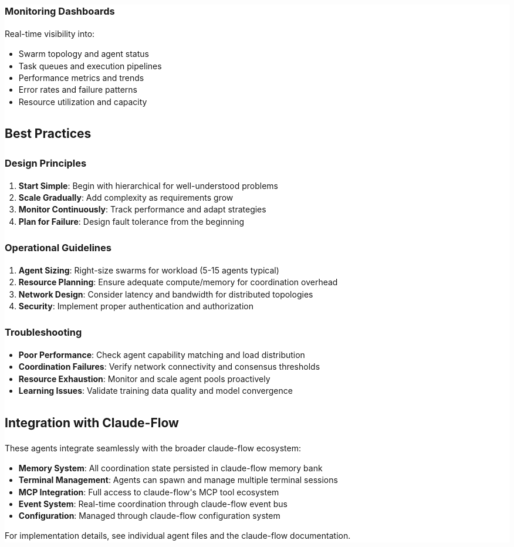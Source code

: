 ### Monitoring Dashboards
Real-time visibility into:
- Swarm topology and agent status
- Task queues and execution pipelines  
- Performance metrics and trends
- Error rates and failure patterns
- Resource utilization and capacity

## Best Practices

### Design Principles
1. **Start Simple**: Begin with hierarchical for well-understood problems
2. **Scale Gradually**: Add complexity as requirements grow
3. **Monitor Continuously**: Track performance and adapt strategies
4. **Plan for Failure**: Design fault tolerance from the beginning

### Operational Guidelines
1. **Agent Sizing**: Right-size swarms for workload (5-15 agents typical)
2. **Resource Planning**: Ensure adequate compute/memory for coordination overhead
3. **Network Design**: Consider latency and bandwidth for distributed topologies
4. **Security**: Implement proper authentication and authorization

### Troubleshooting
- **Poor Performance**: Check agent capability matching and load distribution
- **Coordination Failures**: Verify network connectivity and consensus thresholds
- **Resource Exhaustion**: Monitor and scale agent pools proactively
- **Learning Issues**: Validate training data quality and model convergence

## Integration with Claude-Flow

These agents integrate seamlessly with the broader claude-flow ecosystem:

- **Memory System**: All coordination state persisted in claude-flow memory bank
- **Terminal Management**: Agents can spawn and manage multiple terminal sessions
- **MCP Integration**: Full access to claude-flow's MCP tool ecosystem
- **Event System**: Real-time coordination through claude-flow event bus
- **Configuration**: Managed through claude-flow configuration system

For implementation details, see individual agent files and the claude-flow documentation.